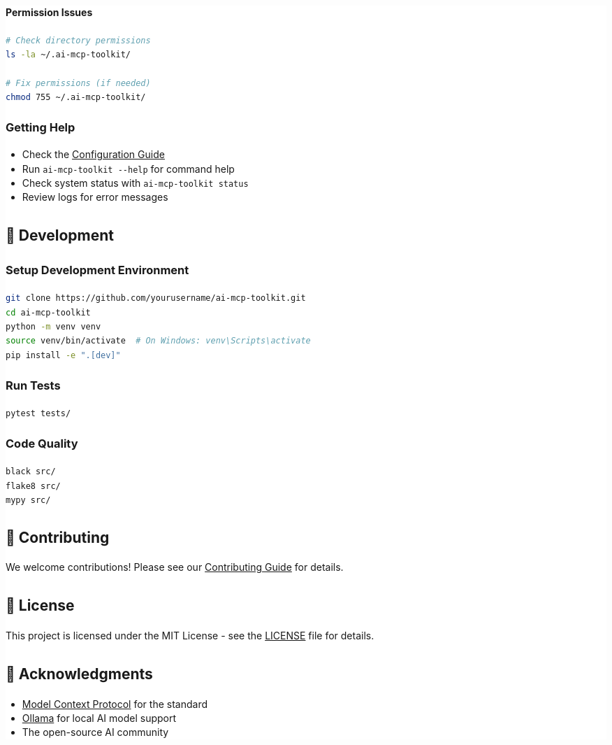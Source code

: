 #### Permission Issues
```bash
# Check directory permissions
ls -la ~/.ai-mcp-toolkit/

# Fix permissions (if needed)
chmod 755 ~/.ai-mcp-toolkit/
```

### Getting Help

- Check the [Configuration Guide](docs/CONFIGURATION.md)
- Run `ai-mcp-toolkit --help` for command help
- Check system status with `ai-mcp-toolkit status`
- Review logs for error messages

## 🔧 Development

### Setup Development Environment
```bash
git clone https://github.com/yourusername/ai-mcp-toolkit.git
cd ai-mcp-toolkit
python -m venv venv
source venv/bin/activate  # On Windows: venv\Scripts\activate
pip install -e ".[dev]"
```

### Run Tests
```bash
pytest tests/
```

### Code Quality
```bash
black src/
flake8 src/
mypy src/
```

## 🤝 Contributing

We welcome contributions! Please see our [Contributing Guide](docs/contributing.md) for details.

## 📝 License

This project is licensed under the MIT License - see the [LICENSE](LICENSE) file for details.

## 🙏 Acknowledgments

- [Model Context Protocol](https://modelcontextprotocol.io/) for the standard
- [Ollama](https://ollama.ai/) for local AI model support
- The open-source AI community
